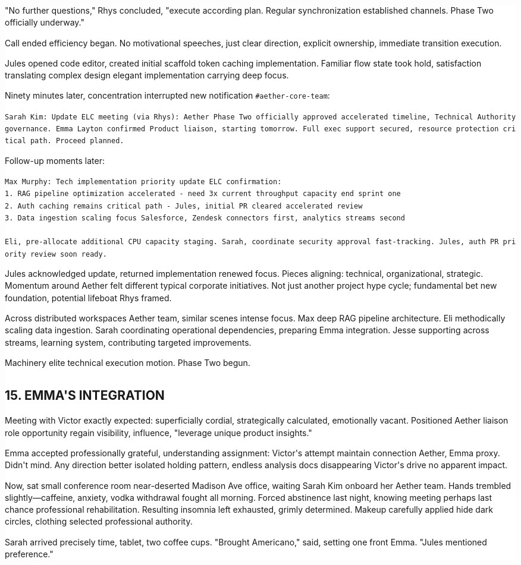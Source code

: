 "No further questions," Rhys concluded, "execute according plan. Regular synchronization established channels. Phase Two officially underway."

Call ended efficiency began. No motivational speeches, just clear direction, explicit ownership, immediate transition execution.

Jules opened code editor, created initial scaffold token caching implementation. Familiar flow state took hold, satisfaction translating complex design elegant implementation carrying deep focus.

Ninety minutes later, concentration interrupted new notification `#aether-core-team`:

```
Sarah Kim: Update ELC meeting (via Rhys): Aether Phase Two officially approved accelerated timeline, Technical Authority governance. Emma Layton confirmed Product liaison, starting tomorrow. Full exec support secured, resource protection critical path. Proceed planned.
```

Follow-up moments later:

```
Max Murphy: Tech implementation priority update ELC confirmation:
1. RAG pipeline optimization accelerated - need 3x current throughput capacity end sprint one
2. Auth caching remains critical path - Jules, initial PR cleared accelerated review
3. Data ingestion scaling focus Salesforce, Zendesk connectors first, analytics streams second

Eli, pre-allocate additional CPU capacity staging. Sarah, coordinate security approval fast-tracking. Jules, auth PR priority review soon ready.
```

Jules acknowledged update, returned implementation renewed focus. Pieces aligning: technical, organizational, strategic. Momentum around Aether felt different typical corporate initiatives. Not just another project hype cycle; fundamental bet new foundation, potential lifeboat Rhys framed.

Across distributed workspaces Aether team, similar scenes intense focus. Max deep RAG pipeline architecture. Eli methodically scaling data ingestion. Sarah coordinating operational dependencies, preparing Emma integration. Jesse supporting across streams, learning system, contributing targeted improvements.

Machinery elite technical execution motion. Phase Two begun.

## 15. EMMA'S INTEGRATION

Meeting with Victor exactly expected: superficially cordial, strategically calculated, emotionally vacant. Positioned Aether liaison role opportunity regain visibility, influence, "leverage unique product insights."

Emma accepted professionally grateful, understanding assignment: Victor's attempt maintain connection Aether, Emma proxy. Didn't mind. Any direction better isolated holding pattern, endless analysis docs disappearing Victor's drive no apparent impact.

Now, sat small conference room near-deserted Madison Ave office, waiting Sarah Kim onboard her Aether team. Hands trembled slightly—caffeine, anxiety, vodka withdrawal fought all morning. Forced abstinence last night, knowing meeting perhaps last chance professional rehabilitation. Resulting insomnia left exhausted, grimly determined. Makeup carefully applied hide dark circles, clothing selected professional authority.

Sarah arrived precisely time, tablet, two coffee cups. "Brought Americano," said, setting one front Emma. "Jules mentioned preference."

